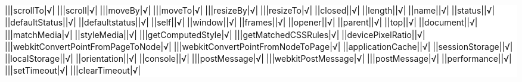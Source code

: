 |||scrollTo|√|
|||scroll|√|
|||moveBy|√|
|||moveTo|√|
|||resizeBy|√|
|||resizeTo|√|
||closed||√|
||length||√|
||name||√|
||status||√|
||defaultStatus||√|
||defaultstatus||√|
||self||√|
||window||√|
||frames||√|
||opener||√|
||parent||√|
||top||√|
||document||√|
|||matchMedia|√|
||styleMedia||√|
|||getComputedStyle|√|
|||getMatchedCSSRules|√|
||devicePixelRatio||√|
|||webkitConvertPointFromPageToNode|√|
|||webkitConvertPointFromNodeToPage|√|
||applicationCache||√|
||sessionStorage||√|
||localStorage||√|
||orientation||√|
||console||√|
|||postMessage|√|
|||webkitPostMessage|√|
|||postMessage|√|
||performance||√|
|||setTimeout|√|
|||clearTimeout|√|
